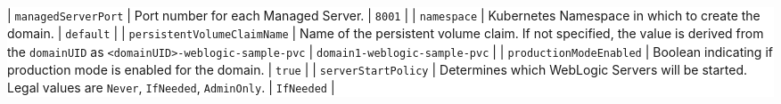 | `managedServerPort` | Port number for each Managed Server.                                                                                                                                                                                                                                                                                                                                                                                                                                                                                                                                                                                                                                                                                                                                                                                                                                                                                                                                                                      | `8001`                                                                                          |
| `namespace` | Kubernetes Namespace in which to create the domain.                                                                                                                                                                                                                                                                                                                                                                                                                                                                                                                                                                                                                                                                                                                                                                                                                                                                                                                                                       | `default`                                                                                       |
| `persistentVolumeClaimName` | Name of the persistent volume claim. If not specified, the value is derived from the `domainUID` as `<domainUID>-weblogic-sample-pvc`                                                                                                                                                                                                                                                                                                                                                                                                                                                                                                                                                                                                                                                                                                                                                                                                                                                                     | `domain1-weblogic-sample-pvc`                                                                   |
| `productionModeEnabled` | Boolean indicating if production mode is enabled for the domain.                                                                                                                                                                                                                                                                                                                                                                                                                                                                                                                                                                                                                                                                                                                                                                                                                                                                                                                                          | `true`                                                                                          |
| `serverStartPolicy` | Determines which WebLogic Servers will be started. Legal values are `Never`, `IfNeeded`, `AdminOnly`.                                                                                                                                                                                                                                                                                                                                                                                                                                                                                                                                                                                                                                                                                                                                                                                                                                                                                                     | `IfNeeded`                                                                                      |